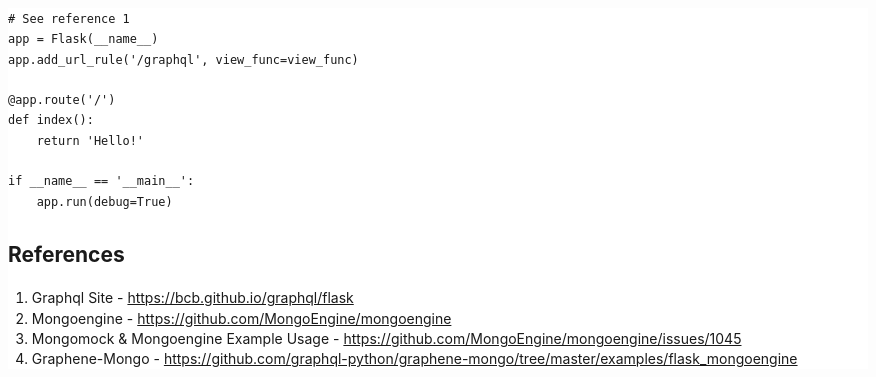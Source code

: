     # See reference 1
	app = Flask(__name__)
	app.add_url_rule('/graphql', view_func=view_func)

	@app.route('/')
	def index():
		return 'Hello!'

	if __name__ == '__main__':
		app.run(debug=True)

## References

1. Graphql Site - https://bcb.github.io/graphql/flask
2. Mongoengine - https://github.com/MongoEngine/mongoengine
3. Mongomock & Mongoengine Example Usage - https://github.com/MongoEngine/mongoengine/issues/1045
4. Graphene-Mongo - https://github.com/graphql-python/graphene-mongo/tree/master/examples/flask_mongoengine
